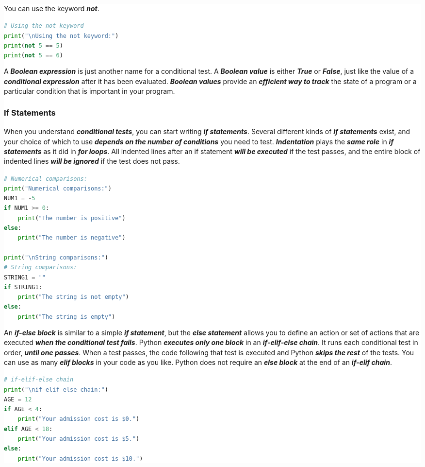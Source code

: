 You can use the keyword ***not***.

```python
# Using the not keyword
print("\nUsing the not keyword:")
print(not 5 == 5)
print(not 5 == 6)
```

A ***Boolean expression*** is just another name for a conditional test. A ***Boolean value*** is either ***True*** or ***False***, just like the value of a ***conditional expression*** after it has been evaluated. ***Boolean values*** provide an ***efficient way to track*** the state of a program or a particular condition that is important in your program.

### If Statements

When you understand ***conditional tests***, you can start writing ***if statements***. Several different kinds of ***if statements*** exist, and your choice of which to
use ***depends on the number of conditions*** you need to test. ***Indentation*** plays the ***same role*** in ***if statements*** as it did in ***for loops***. All indented lines after an if statement ***will be executed*** if the test passes, and the entire block of indented lines ***will be ignored*** if the test does not pass.

```python
# Numerical comparisons:
print("Numerical comparisons:")
NUM1 = -5
if NUM1 >= 0:
    print("The number is positive")
else:
    print("The number is negative")

print("\nString comparisons:")
# String comparisons:
STRING1 = ""
if STRING1:
    print("The string is not empty")
else:
    print("The string is empty")
```

An ***if-else block*** is similar to a simple ***if statement***, but the ***else statement*** allows you to define an action or set of actions that are executed ***when the conditional test fails***. Python ***executes only one block*** in an ***if-elif-else chain***. It runs each conditional test in order, ***until one passes***. When a test passes, the code following that test is executed and Python ***skips the rest*** of the tests. You can use as many ***elif blocks*** in your code as you like. Python does not require an ***else block*** at the end of an ***if-elif chain***.

```python
# if-elif-else chain
print("\nif-elif-else chain:")
AGE = 12
if AGE < 4:
    print("Your admission cost is $0.")
elif AGE < 18:
    print("Your admission cost is $5.")
else:
    print("Your admission cost is $10.")
```
